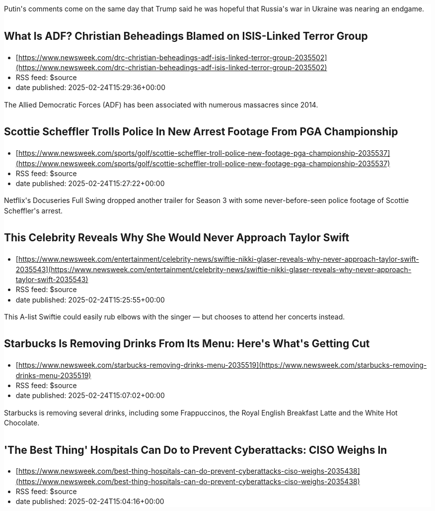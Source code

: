 Putin's comments come on the same day that Trump said he was hopeful that Russia's war in Ukraine was nearing an endgame.

## What Is ADF? Christian Beheadings Blamed on ISIS-Linked Terror Group
 - [https://www.newsweek.com/drc-christian-beheadings-adf-isis-linked-terror-group-2035502](https://www.newsweek.com/drc-christian-beheadings-adf-isis-linked-terror-group-2035502)
 - RSS feed: $source
 - date published: 2025-02-24T15:29:36+00:00

The Allied Democratic Forces (ADF) has been associated with numerous massacres since 2014.

## Scottie Scheffler Trolls Police In New Arrest Footage From PGA Championship
 - [https://www.newsweek.com/sports/golf/scottie-scheffler-troll-police-new-footage-pga-championship-2035537](https://www.newsweek.com/sports/golf/scottie-scheffler-troll-police-new-footage-pga-championship-2035537)
 - RSS feed: $source
 - date published: 2025-02-24T15:27:22+00:00

Netflix's Docuseries Full Swing dropped another trailer for Season 3 with some never-before-seen police footage of Scottie Scheffler's arrest.

## This Celebrity Reveals Why She Would Never Approach Taylor Swift
 - [https://www.newsweek.com/entertainment/celebrity-news/swiftie-nikki-glaser-reveals-why-never-approach-taylor-swift-2035543](https://www.newsweek.com/entertainment/celebrity-news/swiftie-nikki-glaser-reveals-why-never-approach-taylor-swift-2035543)
 - RSS feed: $source
 - date published: 2025-02-24T15:25:55+00:00

This A-list Swiftie could easily rub elbows with the singer — but chooses to attend her concerts instead.

## Starbucks Is Removing Drinks From Its Menu: Here's What's Getting Cut
 - [https://www.newsweek.com/starbucks-removing-drinks-menu-2035519](https://www.newsweek.com/starbucks-removing-drinks-menu-2035519)
 - RSS feed: $source
 - date published: 2025-02-24T15:07:02+00:00

Starbucks is removing several drinks, including some Frappuccinos, the Royal English Breakfast Latte and the White Hot Chocolate.

## 'The Best Thing' Hospitals Can Do to Prevent Cyberattacks: CISO Weighs In
 - [https://www.newsweek.com/best-thing-hospitals-can-do-prevent-cyberattacks-ciso-weighs-2035438](https://www.newsweek.com/best-thing-hospitals-can-do-prevent-cyberattacks-ciso-weighs-2035438)
 - RSS feed: $source
 - date published: 2025-02-24T15:04:16+00:00
